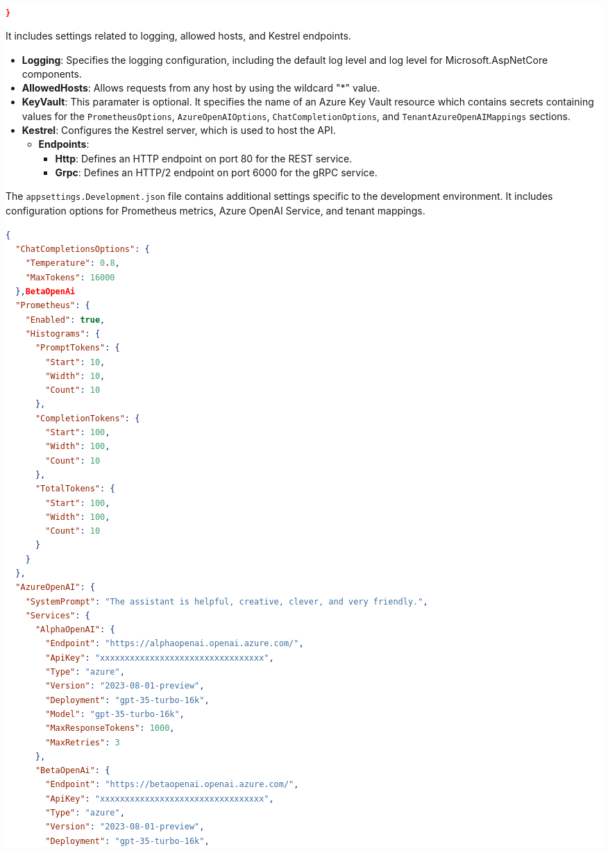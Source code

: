 ```json
}
```

It includes settings related to logging, allowed hosts, and Kestrel endpoints.

- **Logging**: Specifies the logging configuration, including the default log level and log level for Microsoft.AspNetCore components.
- **AllowedHosts**: Allows requests from any host by using the wildcard "*" value.
- **KeyVault**: This paramater is optional. It specifies the name of an Azure Key Vault resource which contains secrets containing values for the `PrometheusOptions`, `AzureOpenAIOptions`, `ChatCompletionOptions`, and `TenantAzureOpenAIMappings` sections.
- **Kestrel**: Configures the Kestrel server, which is used to host the API.
  - **Endpoints**:
    - **Http**: Defines an HTTP endpoint on port 80 for the REST service.
    - **Grpc**: Defines an HTTP/2 endpoint on port 6000 for the gRPC service.

The `appsettings.Development.json` file contains additional settings specific to the development environment. It includes configuration options for Prometheus metrics, Azure OpenAI Service, and tenant mappings.

```json
{
  "ChatCompletionsOptions": {
    "Temperature": 0.8,
    "MaxTokens": 16000
  },BetaOpenAi
  "Prometheus": {
    "Enabled": true,
    "Histograms": {
      "PromptTokens": {
        "Start": 10,
        "Width": 10,
        "Count": 10
      },
      "CompletionTokens": {
        "Start": 100,
        "Width": 100,
        "Count": 10
      },
      "TotalTokens": {
        "Start": 100,
        "Width": 100,
        "Count": 10
      }
    }
  },
  "AzureOpenAI": {
    "SystemPrompt": "The assistant is helpful, creative, clever, and very friendly.",
    "Services": {
      "AlphaOpenAI": {
        "Endpoint": "https://alphaopenai.openai.azure.com/",
        "ApiKey": "xxxxxxxxxxxxxxxxxxxxxxxxxxxxxxxxx",
        "Type": "azure",
        "Version": "2023-08-01-preview",
        "Deployment": "gpt-35-turbo-16k",
        "Model": "gpt-35-turbo-16k",
        "MaxResponseTokens": 1000,
        "MaxRetries": 3
      },
      "BetaOpenAi": {
        "Endpoint": "https://betaopenai.openai.azure.com/",
        "ApiKey": "xxxxxxxxxxxxxxxxxxxxxxxxxxxxxxxxx",
        "Type": "azure",
        "Version": "2023-08-01-preview",
        "Deployment": "gpt-35-turbo-16k",
```